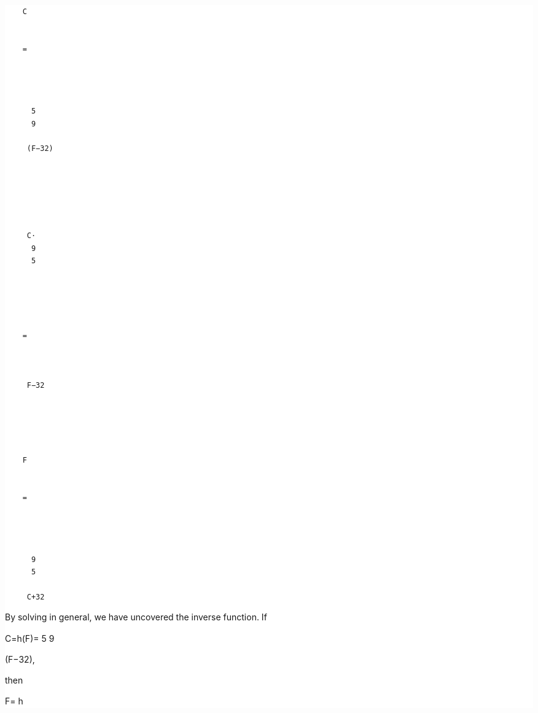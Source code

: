       
       
        C
       
       
        =
       
       
        
         
          5
          9
         
         (F−32)
        
       
      
      
       
        
         C⋅
          9
          5
         

        
       
       
        =
       
       
        
         F−32
        
       
      
      
       
        F
       
       
        =
       
       
        
         
          9
          5
         
         C+32
        
       
      

     
    
   
  

  By solving in general, we have uncovered the inverse function. If
   
  
  C=h(F)=
  5
  9
  
  (F−32),
  
  
  then
   
  
  F=
  h
  